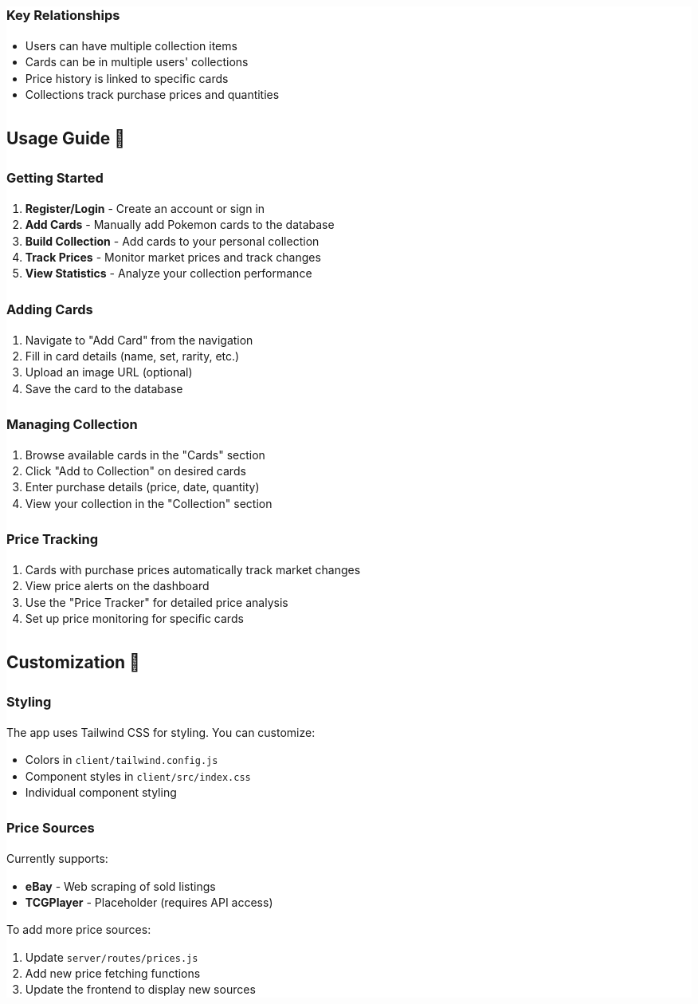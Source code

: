 ### Key Relationships
- Users can have multiple collection items
- Cards can be in multiple users' collections
- Price history is linked to specific cards
- Collections track purchase prices and quantities

## Usage Guide 📖

### Getting Started
1. **Register/Login** - Create an account or sign in
2. **Add Cards** - Manually add Pokemon cards to the database
3. **Build Collection** - Add cards to your personal collection
4. **Track Prices** - Monitor market prices and track changes
5. **View Statistics** - Analyze your collection performance

### Adding Cards
1. Navigate to "Add Card" from the navigation
2. Fill in card details (name, set, rarity, etc.)
3. Upload an image URL (optional)
4. Save the card to the database

### Managing Collection
1. Browse available cards in the "Cards" section
2. Click "Add to Collection" on desired cards
3. Enter purchase details (price, date, quantity)
4. View your collection in the "Collection" section

### Price Tracking
1. Cards with purchase prices automatically track market changes
2. View price alerts on the dashboard
3. Use the "Price Tracker" for detailed price analysis
4. Set up price monitoring for specific cards

## Customization 🎨

### Styling
The app uses Tailwind CSS for styling. You can customize:
- Colors in `client/tailwind.config.js`
- Component styles in `client/src/index.css`
- Individual component styling

### Price Sources
Currently supports:
- **eBay** - Web scraping of sold listings
- **TCGPlayer** - Placeholder (requires API access)

To add more price sources:
1. Update `server/routes/prices.js`
2. Add new price fetching functions
3. Update the frontend to display new sources
